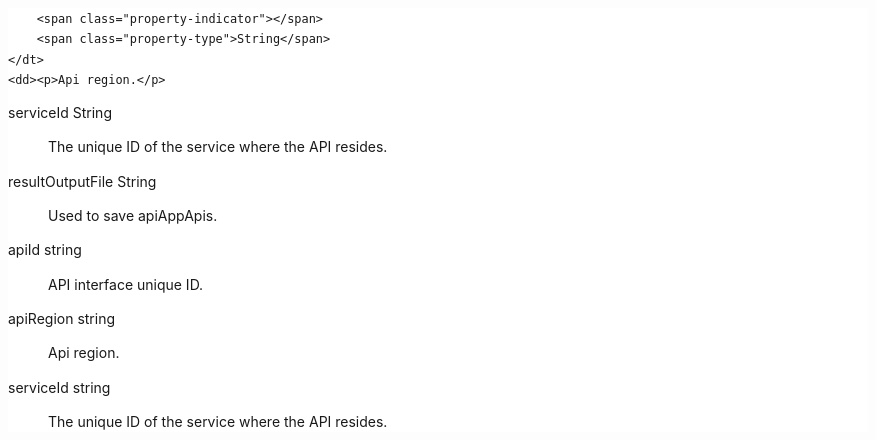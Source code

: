         <span class="property-indicator"></span>
        <span class="property-type">String</span>
    </dt>
    <dd><p>Api region.</p>
</dd><dt class="property-required"
            title="Required">
        <span id="serviceid_java">
<a data-swiftype-name="resource-property" data-swiftype-type="text" href="#serviceid_java" style="color: inherit; text-decoration: inherit;">service<wbr>Id</a>
</span>
        <span class="property-indicator"></span>
        <span class="property-type">String</span>
    </dt>
    <dd><p>The unique ID of the service where the API resides.</p>
</dd><dt class="property-optional"
            title="Optional">
        <span id="resultoutputfile_java">
<a data-swiftype-name="resource-property" data-swiftype-type="text" href="#resultoutputfile_java" style="color: inherit; text-decoration: inherit;">result<wbr>Output<wbr>File</a>
</span>
        <span class="property-indicator"></span>
        <span class="property-type">String</span>
    </dt>
    <dd><p>Used to save apiAppApis.</p>
</dd></dl>
</pulumi-choosable>
</div>

<div>
<pulumi-choosable type="language" values="javascript,typescript">
<dl class="resources-properties"><dt class="property-required"
            title="Required">
        <span id="apiid_nodejs">
<a data-swiftype-name="resource-property" data-swiftype-type="text" href="#apiid_nodejs" style="color: inherit; text-decoration: inherit;">api<wbr>Id</a>
</span>
        <span class="property-indicator"></span>
        <span class="property-type">string</span>
    </dt>
    <dd><p>API interface unique ID.</p>
</dd><dt class="property-required"
            title="Required">
        <span id="apiregion_nodejs">
<a data-swiftype-name="resource-property" data-swiftype-type="text" href="#apiregion_nodejs" style="color: inherit; text-decoration: inherit;">api<wbr>Region</a>
</span>
        <span class="property-indicator"></span>
        <span class="property-type">string</span>
    </dt>
    <dd><p>Api region.</p>
</dd><dt class="property-required"
            title="Required">
        <span id="serviceid_nodejs">
<a data-swiftype-name="resource-property" data-swiftype-type="text" href="#serviceid_nodejs" style="color: inherit; text-decoration: inherit;">service<wbr>Id</a>
</span>
        <span class="property-indicator"></span>
        <span class="property-type">string</span>
    </dt>
    <dd><p>The unique ID of the service where the API resides.</p>
</dd><dt class="property-optional"
            title="Optional">
        <span id="resultoutputfile_nodejs">